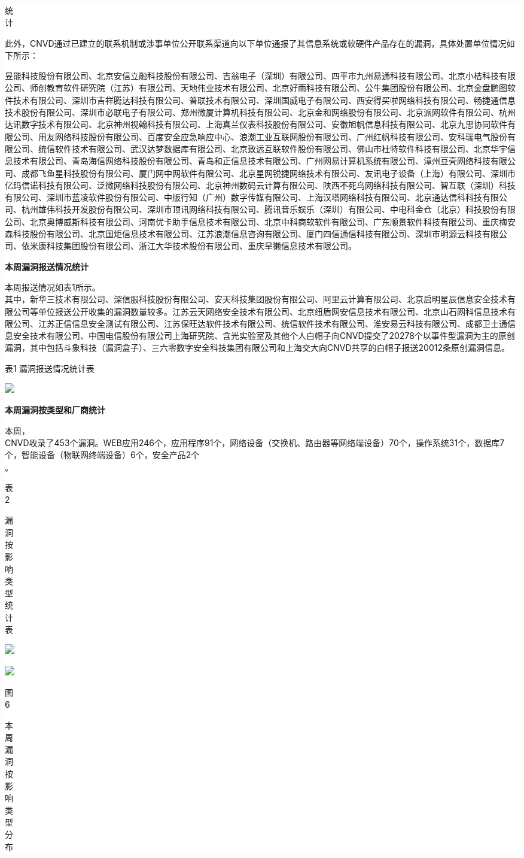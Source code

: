统  
计  
  
此外，CNVD通过已建立的联系机制或涉事单位公开联系渠道向以下单位通报了其信息系统或软硬件产品存在的漏洞，具体处置单位情况如下所示：  
  
昱能科技股份有限公司、北京安信立融科技股份有限公司、吉翁电子（深圳）有限公司、四平市九州易通科技有限公司、北京小桔科技有限公司、师创教育软件研究院（江苏）有限公司、天地伟业技术有限公司、北京好雨科技有限公司、公牛集团股份有限公司、北京金盘鹏图软件技术有限公司、深圳市吉祥腾达科技有限公司、普联技术有限公司、深圳国威电子有限公司、西安得买啦网络科技有限公司、畅捷通信息技术股份有限公司、深圳市必联电子有限公司、郑州微厦计算机科技有限公司、北京金和网络股份有限公司、北京派网软件有限公司、杭州达讯数字技术有限公司、北京神州视翰科技有限公司、上海真兰仪表科技股份有限公司、安徽旭帆信息科技有限公司、北京九思协同软件有限公司、用友网络科技股份有限公司、百度安全应急响应中心、浪潮工业互联网股份有限公司、广州红帆科技有限公司、安科瑞电气股份有限公司、统信软件技术有限公司、武汉达梦数据库有限公司、北京致远互联软件股份有限公司、佛山市杜特软件科技有限公司、北京华宇信息技术有限公司、青岛海信网络科技股份有限公司、青岛和正信息技术有限公司、广州网易计算机系统有限公司、漳州豆壳网络科技有限公司、成都飞鱼星科技股份有限公司、厦门网中网软件有限公司、北京星网锐捷网络技术有限公司、友讯电子设备（上海）有限公司、深圳市亿玛信诺科技有限公司、泛微网络科技股份有限公司、北京神州数码云计算有限公司、陕西不死鸟网络科技有限公司、智互联（深圳）科技有限公司、深圳市蓝凌软件股份有限公司、中版行知（广州）数字传媒有限公司、上海汉塔网络科技有限公司、北京通达信科科技有限公司、杭州雄伟科技开发股份有限公司、深圳市顶讯网络科技有限公司、腾讯音乐娱乐（深圳）有限公司、中电科金仓（北京）科技股份有限公司、北京奥博威斯科技有限公司、河南优卡助手信息技术有限公司、北京中科商软软件有限公司、广东顺景软件科技有限公司、重庆梅安森科技股份有限公司、北京国炬信息技术有限公司、江苏浪潮信息咨询有限公司、厦门四信通信科技有限公司、深圳市明源云科技有限公司、依米康科技集团股份有限公司、浙江大华技术股份有限公司、重庆旱獭信息技术有限公司。  
  
**本周漏洞报送情况统计**  
  
本周报送情况如表1所示。  
其中，新华三技术有限公司、深信服科技股份有限公司、安天科技集团股份有限公司、阿里云计算有限公司、北京启明星辰信息安全技术有限公司等单位报送公开收集的漏洞数量较多。江苏云天网络安全技术有限公司、北京纽盾网安信息技术有限公司、北京山石网科信息技术有限公司、江苏正信信息安全测试有限公司、江苏保旺达软件技术有限公司、统信软件技术有限公司、淮安易云科技有限公司、成都卫士通信息安全技术有限公司、中国电信股份有限公司上海研究院、含光实验室及其他个人白帽子向CNVD提交了20278个以事件型漏洞为主的原创漏洞，其中包括斗象科技（漏洞盒子）、三六零数字安全科技集团有限公司和上海交大向CNVD共享的白帽子报送20012条原创漏洞信息。  
  
表1 漏洞报送情况统计表  
  
![](https://mmbiz.qpic.cn/mmbiz_png/pMINP9OQkbiaxkl4NvwzWEVb6fp98iaCrzQ0icuCz33h1jVzoTGHWwPz3iaxOKj9e5Jw8S2p8DbC5l1tgeceZtyKsg/640?wx_fmt=png&from=appmsg "")  
  
**本周漏洞按类型和厂商统计**  
  
本周，  
CNVD收录了453个漏洞。WEB应用246个，应用程序91个，网络设备（交换机、路由器等网络端设备）70个，操作系统31个，数据库7个，智能设备（物联网终端设备）6个，安全产品2个  
。  
  
表  
2  
   
漏  
洞  
按  
影  
响  
类  
型  
统  
计  
表  
  
![](https://mmbiz.qpic.cn/mmbiz_png/pMINP9OQkbiaxkl4NvwzWEVb6fp98iaCrzr083PIIIDIBWlB7MzAyamULGWrp8pibg0UU0pKFEORqMsBVROmUibVqg/640?wx_fmt=png&from=appmsg "")  
  
![](https://mmbiz.qpic.cn/mmbiz_png/pMINP9OQkbiaxkl4NvwzWEVb6fp98iaCrzCKEl8l6sltS8BeuIgKR0tu0I00HHNcjbK9zg3luC6UCUibu44lGDMbg/640?wx_fmt=png&from=appmsg "")  
  
图  
6  
   
本  
周  
漏  
洞  
按  
影  
响  
类  
型  
分  
布  
  